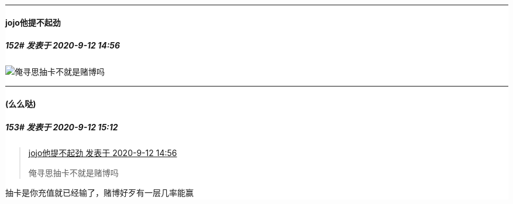 



*****

####  jojo他提不起劲  
##### 152#       发表于 2020-9-12 14:56



<img src="https://static.saraba1st.com/image/smiley/face2017/066.png" referrerpolicy="no-referrer">俺寻思抽卡不就是赌博吗







*****

####  (么么哒)  
##### 153#       发表于 2020-9-12 15:12



<blockquote><a href="httphttps://bbs.saraba1st.com/2b/forum.php?mod=redirect&amp;goto=findpost&amp;pid=48714147&amp;ptid=1959245" target="_blank">jojo他提不起劲 发表于 2020-9-12 14:56</a>

俺寻思抽卡不就是赌博吗</blockquote>
抽卡是你充值就已经输了，赌博好歹有一层几率能赢





                                            